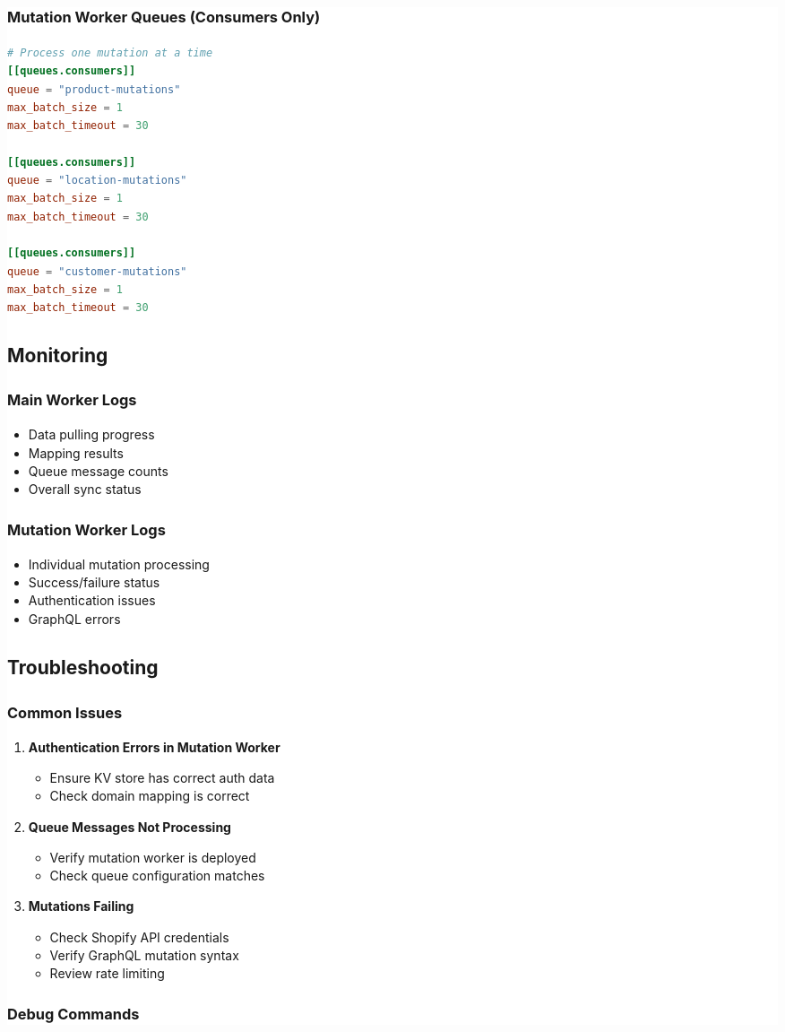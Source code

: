 ### Mutation Worker Queues (Consumers Only)
```toml
# Process one mutation at a time
[[queues.consumers]]
queue = "product-mutations"
max_batch_size = 1
max_batch_timeout = 30

[[queues.consumers]]
queue = "location-mutations"
max_batch_size = 1
max_batch_timeout = 30

[[queues.consumers]]
queue = "customer-mutations"
max_batch_size = 1
max_batch_timeout = 30
```

## Monitoring

### Main Worker Logs
- Data pulling progress
- Mapping results
- Queue message counts
- Overall sync status

### Mutation Worker Logs
- Individual mutation processing
- Success/failure status
- Authentication issues
- GraphQL errors

## Troubleshooting

### Common Issues

1. **Authentication Errors in Mutation Worker**
   - Ensure KV store has correct auth data
   - Check domain mapping is correct

2. **Queue Messages Not Processing**
   - Verify mutation worker is deployed
   - Check queue configuration matches

3. **Mutations Failing**
   - Check Shopify API credentials
   - Verify GraphQL mutation syntax
   - Review rate limiting

### Debug Commands

